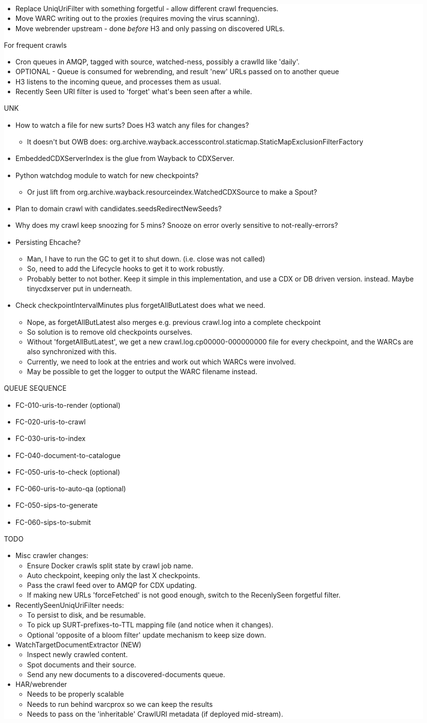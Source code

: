 - Replace UniqUriFilter with something forgetful - allow different crawl frequencies.
- Move WARC writing out to the proxies (requires moving the virus scanning).
- Move webrender upstream - done *before* H3 and only passing on discovered URLs.

For frequent crawls
- Cron queues in AMQP, tagged with source, watched-ness, possibly a crawlId like 'daily'.
- OPTIONAL - Queue is consumed for webrending, and result 'new' URLs passed on to another queue
- H3 listens to the incoming queue, and processes them as usual.
- Recently Seen URI filter is used to 'forget' what's been seen after a while.

UNK

- How to watch a file for new surts? Does H3 watch any files for changes?
    - It doesn't but OWB does: org.archive.wayback.accesscontrol.staticmap.StaticMapExclusionFilterFactory
- EmbeddedCDXServerIndex is the glue from Wayback to CDXServer.
- Python watchdog module to watch for new checkpoints? 
    - Or just lift from org.archive.wayback.resourceindex.WatchedCDXSource to make a Spout?
- Plan to domain crawl with candidates.seedsRedirectNewSeeds?
- Why does my crawl keep snoozing for 5 mins? Snooze on error overly sensitive to not-really-errors?

- Persisting Ehcache?
   - Man, I have to run the GC to get it to shut down. (i.e. close was not called)
   - So, need to add the Lifecycle hooks to get it to work robustly.
   - Probably better to not bother. Keep it simple in this implementation, and use a CDX or DB driven version. instead. Maybe tinycdxserver put in underneath.
- Check checkpointIntervalMinutes plus forgetAllButLatest does what we need.
   - Nope, as forgetAllButLatest also merges e.g. previous crawl.log into a complete checkpoint
   - So solution is to remove old checkpoints ourselves.
   - Without 'forgetAllButLatest', we get a new crawl.log.cp00000-000000000 file for every checkpoint, and the WARCs are also synchronized with this.
   - Currently, we need to look at the entries and work out which WARCs were involved.
   - May be possible to get the logger to output the WARC filename instead.


QUEUE SEQUENCE

- FC-010-uris-to-render (optional)
- FC-020-uris-to-crawl
- FC-030-uris-to-index
- FC-040-document-to-catalogue
- FC-050-uris-to-check (optional)
- FC-060-uris-to-auto-qa (optional)

- FC-050-sips-to-generate
- FC-060-sips-to-submit


TODO

- Misc crawler changes:
    - Ensure Docker crawls split state by crawl job name.
    - Auto checkpoint, keeping only the last X checkpoints.
    - Pass the crawl feed over to AMQP for CDX updating.
    - If making new URLs 'forceFetched' is not good enough, switch to the RecenlySeen forgetful filter.
- RecentlySeenUniqUriFilter needs:
    - To persist to disk, and be resumable.
    - To pick up SURT-prefixes-to-TTL mapping file (and notice when it changes).
    - Optional 'opposite of a bloom filter' update mechanism to keep size down.
- WatchTargetDocumentExtractor (NEW)
    - Inspect newly crawled content.
    - Spot documents and their source.
    - Send any new documents to a discovered-documents queue.
- HAR/webrender
    - Needs to be properly scalable
    - Needs to run behind warcprox so we can keep the results
    - Needs to pass on the 'inheritable' CrawlURI metadata (if deployed mid-stream).